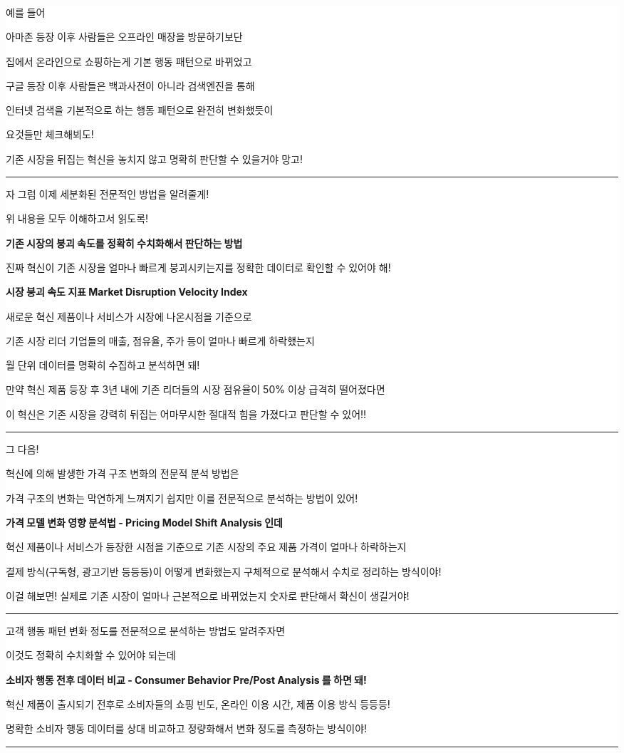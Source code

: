 예를 들어

아마존 등장 이후 사람들은 오프라인 매장을 방문하기보단

집에서 온라인으로 쇼핑하는게 기본 행동 패턴으로 바뀌었고

구글 등장 이후 사람들은 백과사전이 아니라 검색엔진을 통해

인터넷 검색을 기본적으로 하는 행동 패턴으로 완전히 변화했듯이

요것들만 체크해뵈도!

기존 시장을 뒤집는 혁신을 놓치지 않고 명확히 판단할 수 있을거야 망고!

---

자 그럼 이제 세분화된 전문적인 방법을 알려줄게!

위 내용을 모두 이해하고서 읽도록!

**기존 시장의 붕괴 속도를 정확히 수치화해서 판단하는 방법**

진짜 혁신이 기존 시장을 얼마나 빠르게 붕괴시키는지를 정확한 데이터로 확인할 수 있어야 해!

**시장 붕괴 속도 지표 Market Disruption Velocity Index**

새로운 혁신 제품이나 서비스가 시장에 나온시점을 기준으로

기존 시장 리더 기업들의 매출, 점유율, 주가 등이 얼마나 빠르게 하락했는지

월 단위 데이터를 명확히 수집하고 분석하면 돼!

만약 혁신 제품 등장 후 3년 내에 기존 리더들의 시장 점유율이 50% 이상 급격히 떨어졌다면

이 혁신은 기존 시장을 강력히 뒤집는 어마무시한 절대적 힘을 가졌다고 판단할 수 있어!!

---

그 다음!

혁신에 의해 발생한 가격 구조 변화의 전문적 분석 방법은

가격 구조의 변화는 막연하게 느껴지기 쉽지만 이를 전문적으로 분석하는 방법이 있어!

**가격 모델 변화 영향 분석법 - Pricing Model Shift Analysis 인데**

혁신 제품이나 서비스가 등장한 시점을 기준으로 기존 시장의 주요 제품 가격이 얼마나 하락하는지

결제 방식(구독형, 광고기반 등등등)이 어떻게 변화했는지 구체적으로 분석해서 수치로 정리하는 방식이야!

이걸 해보면! 실제로 기존 시장이 얼마나 근본적으로 바뀌었는지 숫자로 판단해서 확신이 생길거야!

---

고객 행동 패턴 변화 정도를 전문적으로 분석하는 방법도 알려주자면

이것도 정확히 수치화할 수 있어야 되는데

**소비자 행동 전후 데이터 비교 - Consumer Behavior Pre/Post Analysis 를 하면 돼!**

혁신 제품이 출시되기 전후로 소비자들의 쇼핑 빈도, 온라인 이용 시간, 제품 이용 방식 등등등!

명확한 소비자 행동 데이터를 상대 비교하고 정량화해서 변화 정도를 측정하는 방식이야!

---
